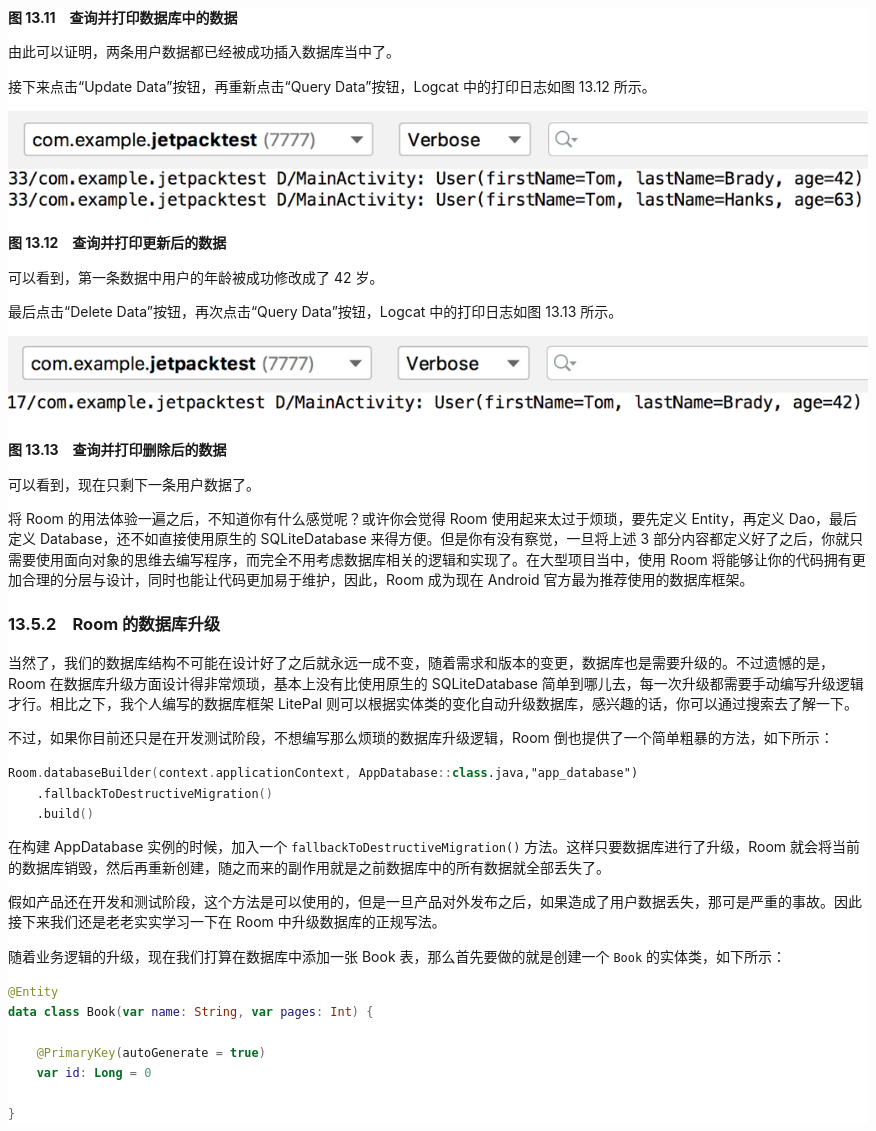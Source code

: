 **图 13.11　查询并打印数据库中的数据**

由此可以证明，两条用户数据都已经被成功插入数据库当中了。

接下来点击“Update Data”按钮，再重新点击“Query Data”按钮，Logcat 中的打印日志如图 13.12 所示。

![](assets/346-20240119220812-mh9338z.png)

**图 13.12　查询并打印更新后的数据**

可以看到，第一条数据中用户的年龄被成功修改成了 42 岁。

最后点击“Delete Data”按钮，再次点击“Query Data”按钮，Logcat 中的打印日志如图 13.13 所示。

![](assets/347-20240119220812-g4a4i13.png)

**图 13.13　查询并打印删除后的数据**

可以看到，现在只剩下一条用户数据了。

将 Room 的用法体验一遍之后，不知道你有什么感觉呢？或许你会觉得 Room 使用起来太过于烦琐，要先定义 Entity，再定义 Dao，最后定义 Database，还不如直接使用原生的 SQLiteDatabase 来得方便。但是你有没有察觉，一旦将上述 3 部分内容都定义好了之后，你就只需要使用面向对象的思维去编写程序，而完全不用考虑数据库相关的逻辑和实现了。在大型项目当中，使用 Room 将能够让你的代码拥有更加合理的分层与设计，同时也能让代码更加易于维护，因此，Room 成为现在 Android 官方最为推荐使用的数据库框架。

### 13.5.2　Room 的数据库升级

当然了，我们的数据库结构不可能在设计好了之后就永远一成不变，随着需求和版本的变更，数据库也是需要升级的。不过遗憾的是，Room 在数据库升级方面设计得非常烦琐，基本上没有比使用原生的 SQLiteDatabase 简单到哪儿去，每一次升级都需要手动编写升级逻辑才行。相比之下，我个人编写的数据库框架 LitePal 则可以根据实体类的变化自动升级数据库，感兴趣的话，你可以通过搜索去了解一下。

不过，如果你目前还只是在开发测试阶段，不想编写那么烦琐的数据库升级逻辑，Room 倒也提供了一个简单粗暴的方法，如下所示：

```Kotlin
Room.databaseBuilder(context.applicationContext, AppDatabase::class.java,"app_database")
    .fallbackToDestructiveMigration()
    .build()
```

在构建 AppDatabase 实例的时候，加入一个 `fallbackToDestructiveMigration()` 方法。这样只要数据库进行了升级，Room 就会将当前的数据库销毁，然后再重新创建，随之而来的副作用就是之前数据库中的所有数据就全部丢失了。

假如产品还在开发和测试阶段，这个方法是可以使用的，但是一旦产品对外发布之后，如果造成了用户数据丢失，那可是严重的事故。因此接下来我们还是老老实实学习一下在 Room 中升级数据库的正规写法。

随着业务逻辑的升级，现在我们打算在数据库中添加一张 Book 表，那么首先要做的就是创建一个 `Book` 的实体类，如下所示：

```Kotlin
@Entity
data class Book(var name: String, var pages: Int) {

    @PrimaryKey(autoGenerate = true)
    var id: Long = 0

}
```
